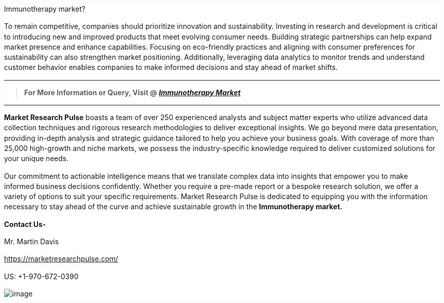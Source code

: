 Immunotherapy market?</strong></p><p>To remain competitive, companies should prioritize innovation and sustainability. Investing in research and development is critical to introducing new and improved products that meet evolving consumer needs. Building strategic partnerships can help expand market presence and enhance capabilities. Focusing on eco-friendly practices and aligning with consumer preferences for sustainability can also strengthen market positioning. Additionally, leveraging data analytics to monitor trends and understand customer behavior enables companies to make informed decisions and stay ahead of market shifts.</p><hr /><blockquote><p><strong>For More Information or Query, Visit @&nbsp;<em><a href="https://marketresearchpulse.com/report/77951/immunotherapy-market?utm_source=Linkedin&utm_medium=0111">Immunotherapy Market</a></em></strong></p></blockquote><hr /><p><strong>Market Research Pulse</strong> boasts a team of over 250 experienced analysts and subject matter experts who utilize advanced data collection techniques and rigorous research methodologies to deliver exceptional insights. We go beyond mere data presentation, providing in-depth analysis and strategic guidance tailored to help you achieve your business goals. With coverage of more than 25,000 high-growth and niche markets, we possess the industry-specific knowledge required to deliver customized solutions for your unique needs.</p><p>Our commitment to actionable intelligence means that we translate complex data into insights that empower you to make informed business decisions confidently. Whether you require a pre-made report or a bespoke research solution, we offer a variety of options to suit your specific requirements. Market Research Pulse is dedicated to equipping you with the information necessary to stay ahead of the curve and achieve sustainable growth in the <strong>Immunotherapy market.</strong></p><p><strong>Contact Us-</strong></p><p>Mr. Martin Davis</p><p>https://marketresearchpulse.com/</p><p>US: +1-970-672-0390</p>
![image](https://github.com/user-attachments/assets/492ff908-02ef-4352-bf8a-0580880dfcb5)
